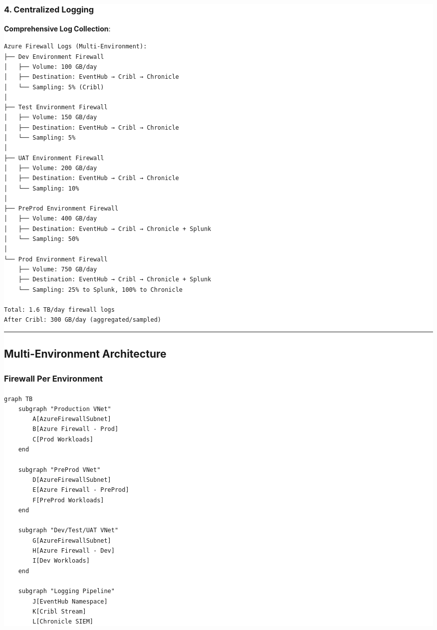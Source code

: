 ### 4. Centralized Logging

**Comprehensive Log Collection**:
```
Azure Firewall Logs (Multi-Environment):
├── Dev Environment Firewall
│   ├── Volume: 100 GB/day
│   ├── Destination: EventHub → Cribl → Chronicle
│   └── Sampling: 5% (Cribl)
│
├── Test Environment Firewall
│   ├── Volume: 150 GB/day
│   ├── Destination: EventHub → Cribl → Chronicle
│   └── Sampling: 5%
│
├── UAT Environment Firewall
│   ├── Volume: 200 GB/day
│   ├── Destination: EventHub → Cribl → Chronicle
│   └── Sampling: 10%
│
├── PreProd Environment Firewall
│   ├── Volume: 400 GB/day
│   ├── Destination: EventHub → Cribl → Chronicle + Splunk
│   └── Sampling: 50%
│
└── Prod Environment Firewall
    ├── Volume: 750 GB/day
    ├── Destination: EventHub → Cribl → Chronicle + Splunk
    └── Sampling: 25% to Splunk, 100% to Chronicle

Total: 1.6 TB/day firewall logs
After Cribl: 300 GB/day (aggregated/sampled)
```

---

## Multi-Environment Architecture

### Firewall Per Environment

```mermaid
graph TB
    subgraph "Production VNet"
        A[AzureFirewallSubnet]
        B[Azure Firewall - Prod]
        C[Prod Workloads]
    end
    
    subgraph "PreProd VNet"
        D[AzureFirewallSubnet]
        E[Azure Firewall - PreProd]
        F[PreProd Workloads]
    end
    
    subgraph "Dev/Test/UAT VNet"
        G[AzureFirewallSubnet]
        H[Azure Firewall - Dev]
        I[Dev Workloads]
    end
    
    subgraph "Logging Pipeline"
        J[EventHub Namespace]
        K[Cribl Stream]
        L[Chronicle SIEM]
```